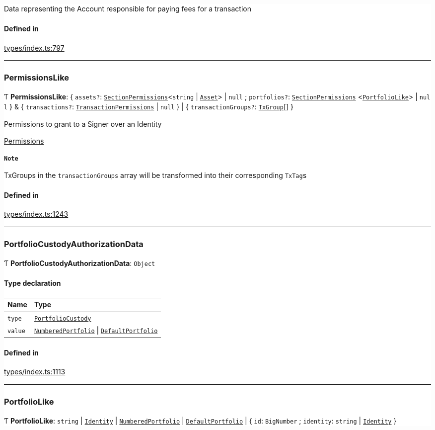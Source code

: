 Data representing the Account responsible for paying fees for a transaction

#### Defined in

[types/index.ts:797](https://github.com/PolymeshAssociation/polymesh-sdk/blob/2d3ac2aea/src/types/index.ts#L797)

---

### PermissionsLike

Ƭ **PermissionsLike**: \{ `assets?`: [`SectionPermissions`](../../interfaces/Types/SectionPermissions/SectionPermissions.md)\<`string` \| [`Asset`](../../classes/API/Entities/Asset/Asset.md)\> \| `null` ; `portfolios?`: [`SectionPermissions`](../../interfaces/Types/SectionPermissions/SectionPermissions.md) \<[`PortfolioLike`](Types.md#portfoliolike)\> \| `null` } & \{ `transactions?`: [`TransactionPermissions`](../../interfaces/Types/TransactionPermissions/TransactionPermissions.md) \| `null` } \| \{ `transactionGroups?`: [`TxGroup`](../../enums/Types/TxGroup/TxGroup.md)[] }

Permissions to grant to a Signer over an Identity

[Permissions](../../interfaces/Types/Permissions/Permissions.md)

**`Note`**

TxGroups in the `transactionGroups` array will be transformed into their corresponding `TxTag`s

#### Defined in

[types/index.ts:1243](https://github.com/PolymeshAssociation/polymesh-sdk/blob/2d3ac2aea/src/types/index.ts#L1243)

---

### PortfolioCustodyAuthorizationData

Ƭ **PortfolioCustodyAuthorizationData**: `Object`

#### Type declaration

| Name    | Type                                                                                                                                                                              |
| :------ | :-------------------------------------------------------------------------------------------------------------------------------------------------------------------------------- |
| `type`  | [`PortfolioCustody`](../../enums/Types/AuthorizationType/AuthorizationType.md#portfoliocustody)                                                                                   |
| `value` | [`NumberedPortfolio`](../../classes/API/Entities/NumberedPortfolio/NumberedPortfolio.md) \| [`DefaultPortfolio`](../../classes/API/Entities/DefaultPortfolio/DefaultPortfolio.md) |

#### Defined in

[types/index.ts:1113](https://github.com/PolymeshAssociation/polymesh-sdk/blob/2d3ac2aea/src/types/index.ts#L1113)

---

### PortfolioLike

Ƭ **PortfolioLike**: `string` \| [`Identity`](../../classes/API/Entities/Identity/Identity.md) \| [`NumberedPortfolio`](../../classes/API/Entities/NumberedPortfolio/NumberedPortfolio.md) \| [`DefaultPortfolio`](../../classes/API/Entities/DefaultPortfolio/DefaultPortfolio.md) \| \{ `id`: `BigNumber` ; `identity`: `string` \| [`Identity`](../../classes/API/Entities/Identity/Identity.md) }
